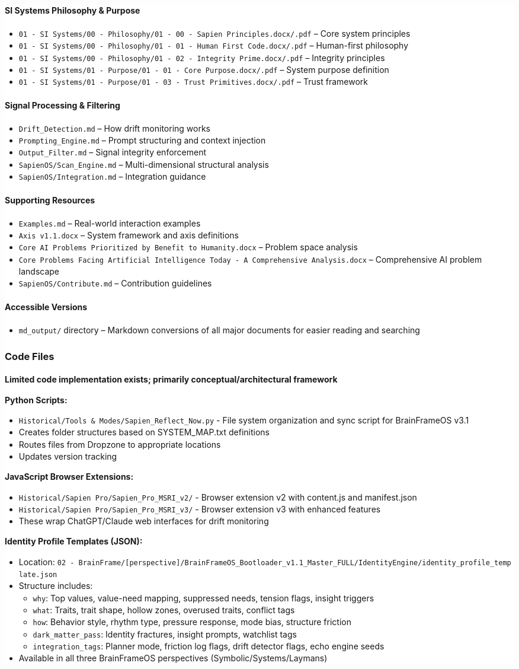 #### SI Systems Philosophy & Purpose
- `01 - SI Systems/00 - Philosophy/01 - 00 - Sapien Principles.docx/.pdf` – Core system principles
- `01 - SI Systems/00 - Philosophy/01 - 01 - Human First Code.docx/.pdf` – Human-first philosophy
- `01 - SI Systems/00 - Philosophy/01 - 02 - Integrity Prime.docx/.pdf` – Integrity principles
- `01 - SI Systems/01 - Purpose/01 - 01 - Core Purpose.docx/.pdf` – System purpose definition
- `01 - SI Systems/01 - Purpose/01 - 03 - Trust Primitives.docx/.pdf` – Trust framework

#### Signal Processing & Filtering
- `Drift_Detection.md` – How drift monitoring works
- `Prompting_Engine.md` – Prompt structuring and context injection
- `Output_Filter.md` – Signal integrity enforcement
- `SapienOS/Scan_Engine.md` – Multi-dimensional structural analysis
- `SapienOS/Integration.md` – Integration guidance

#### Supporting Resources
- `Examples.md` – Real-world interaction examples
- `Axis v1.1.docx` – System framework and axis definitions
- `Core AI Problems Prioritized by Benefit to Humanity.docx` – Problem space analysis
- `Core Problems Facing Artificial Intelligence Today - A Comprehensive Analysis.docx` – Comprehensive AI problem landscape
- `SapienOS/Contribute.md` – Contribution guidelines

#### Accessible Versions
- `md_output/` directory – Markdown conversions of all major documents for easier reading and searching

### Code Files

**Limited code implementation exists; primarily conceptual/architectural framework**

**Python Scripts:**
- `Historical/Tools & Modes/Sapien_Reflect_Now.py` - File system organization and sync script for BrainFrameOS v3.1
- Creates folder structures based on SYSTEM_MAP.txt definitions
- Routes files from Dropzone to appropriate locations
- Updates version tracking

**JavaScript Browser Extensions:**
- `Historical/Sapien Pro/Sapien_Pro_MSRI_v2/` - Browser extension v2 with content.js and manifest.json
- `Historical/Sapien Pro/Sapien_Pro_MSRI_v3/` - Browser extension v3 with enhanced features
- These wrap ChatGPT/Claude web interfaces for drift monitoring

**Identity Profile Templates (JSON):**
- Location: `02 - BrainFrame/[perspective]/BrainFrameOS_Bootloader_v1.1_Master_FULL/IdentityEngine/identity_profile_template.json`
- Structure includes:
  - `why`: Top values, value-need mapping, suppressed needs, tension flags, insight triggers
  - `what`: Traits, trait shape, hollow zones, overused traits, conflict tags
  - `how`: Behavior style, rhythm type, pressure response, mode bias, structure friction
  - `dark_matter_pass`: Identity fractures, insight prompts, watchlist tags
  - `integration_tags`: Planner mode, friction log flags, drift detector flags, echo engine seeds
- Available in all three BrainFrameOS perspectives (Symbolic/Systems/Laymans)
